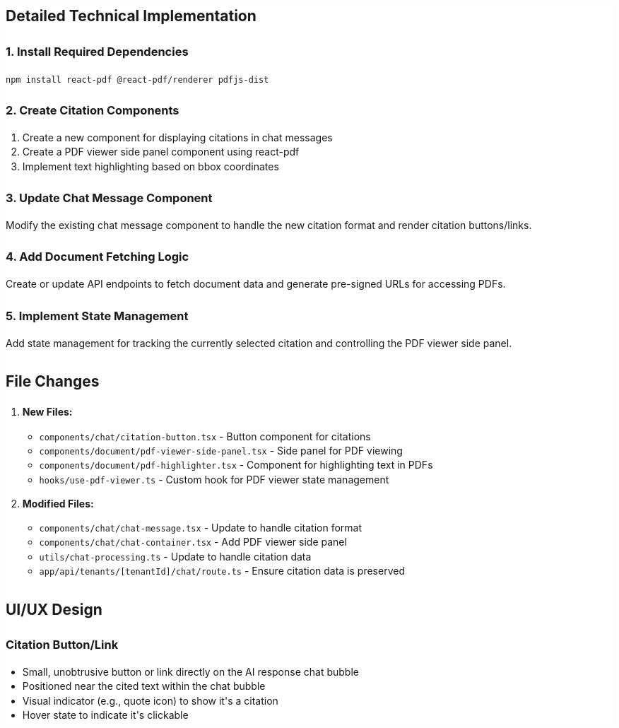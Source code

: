 ## Detailed Technical Implementation

### 1. Install Required Dependencies

```bash
npm install react-pdf @react-pdf/renderer pdfjs-dist
```

### 2. Create Citation Components

1. Create a new component for displaying citations in chat messages
2. Create a PDF viewer side panel component using react-pdf
3. Implement text highlighting based on bbox coordinates

### 3. Update Chat Message Component

Modify the existing chat message component to handle the new citation format and render citation buttons/links.

### 4. Add Document Fetching Logic

Create or update API endpoints to fetch document data and generate pre-signed URLs for accessing PDFs.

### 5. Implement State Management

Add state management for tracking the currently selected citation and controlling the PDF viewer side panel.

## File Changes

1. **New Files:**
   - `components/chat/citation-button.tsx` - Button component for citations
   - `components/document/pdf-viewer-side-panel.tsx` - Side panel for PDF viewing
   - `components/document/pdf-highlighter.tsx` - Component for highlighting text in PDFs
   - `hooks/use-pdf-viewer.ts` - Custom hook for PDF viewer state management

2. **Modified Files:**
   - `components/chat/chat-message.tsx` - Update to handle citation format
   - `components/chat/chat-container.tsx` - Add PDF viewer side panel
   - `utils/chat-processing.ts` - Update to handle citation data
   - `app/api/tenants/[tenantId]/chat/route.ts` - Ensure citation data is preserved

## UI/UX Design

### Citation Button/Link
- Small, unobtrusive button or link directly on the AI response chat bubble
- Positioned near the cited text within the chat bubble
- Visual indicator (e.g., quote icon) to show it's a citation
- Hover state to indicate it's clickable
